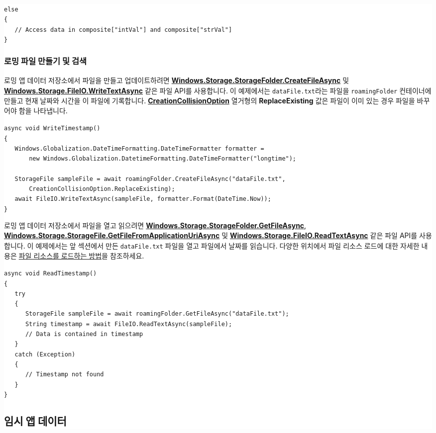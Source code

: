```CSharp
else
{
   // Access data in composite["intVal"] and composite["strVal"]
}
```

### <a name="create-and-retrieve-roaming-files"></a>로밍 파일 만들기 및 검색

로밍 앱 데이터 저장소에서 파일을 만들고 업데이트하려면 [**Windows.Storage.StorageFolder.CreateFileAsync**](https://msdn.microsoft.com/library/windows/apps/br227249) 및 [**Windows.Storage.FileIO.WriteTextAsync**](https://msdn.microsoft.com/library/windows/apps/hh701505) 같은 파일 API를 사용합니다. 이 예제에서는 `dataFile.txt`라는 파일을 `roamingFolder` 컨테이너에 만들고 현재 날짜와 시간을 이 파일에 기록합니다. [**CreationCollisionOption**](https://msdn.microsoft.com/library/windows/apps/br241631) 열거형의 **ReplaceExisting** 값은 파일이 이미 있는 경우 파일을 바꾸어야 함을 나타냅니다.

```CSharp
async void WriteTimestamp()
{
   Windows.Globalization.DateTimeFormatting.DateTimeFormatter formatter = 
       new Windows.Globalization.DatetimeFormatting.DateTimeFormatter("longtime");

   StorageFile sampleFile = await roamingFolder.CreateFileAsync("dataFile.txt", 
       CreationCollisionOption.ReplaceExisting);
   await FileIO.WriteTextAsync(sampleFile, formatter.Format(DateTime.Now));
}
```

로밍 앱 데이터 저장소에서 파일을 열고 읽으려면 [**Windows.Storage.StorageFolder.GetFileAsync**](https://msdn.microsoft.com/library/windows/apps/br227272), [**Windows.Storage.StorageFile.GetFileFromApplicationUriAsync**](https://msdn.microsoft.com/library/windows/apps/hh701741) 및 [**Windows.Storage.FileIO.ReadTextAsync**](https://msdn.microsoft.com/library/windows/apps/hh701482) 같은 파일 API를 사용합니다. 이 예제에서는 앞 섹션에서 만든 `dataFile.txt` 파일을 열고 파일에서 날짜를 읽습니다. 다양한 위치에서 파일 리소스 로드에 대한 자세한 내용은 [파일 리소스를 로드하는 방법](https://msdn.microsoft.com/library/windows/apps/xaml/hh965322)을 참조하세요.

```CSharp
async void ReadTimestamp()
{
   try
   {
      StorageFile sampleFile = await roamingFolder.GetFileAsync("dataFile.txt");
      String timestamp = await FileIO.ReadTextAsync(sampleFile);
      // Data is contained in timestamp
   }
   catch (Exception)
   {
      // Timestamp not found
   }
}
```


## <a name="temporary-app-data"></a>임시 앱 데이터
